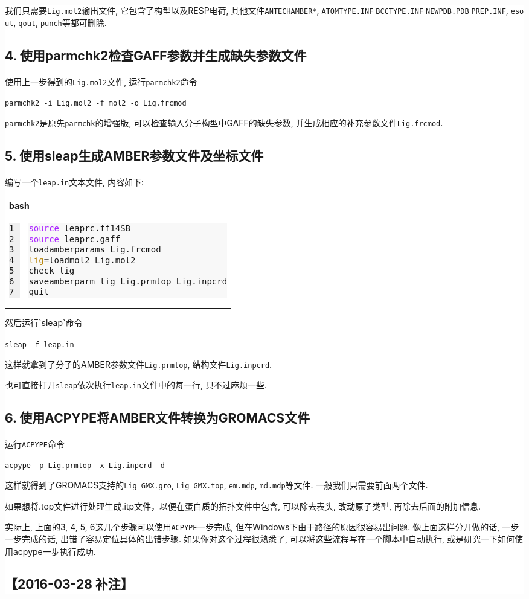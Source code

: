 我们只需要`Lig.mol2`输出文件, 它包含了构型以及RESP电荷, 其他文件`ANTECHAMBER*`, `ATOMTYPE.INF` `BCCTYPE.INF` `NEWPDB.PDB` `PREP.INF`, `esout`, `qout`, `punch`等都可删除.

## 4. 使用parmchk2检查GAFF参数并生成缺失参数文件

使用上一步得到的`Lig.mol2`文件, 运行`parmchk2`命令

	parmchk2 -i Lig.mol2 -f mol2 -o Lig.frcmod

`parmchk2`是原先`parmchk`的增强版, 可以检查输入分子构型中GAFF的缺失参数, 并生成相应的补充参数文件`Lig.frcmod`.

## 5. 使用sleap生成AMBER参数文件及坐标文件

编写一个`leap.in`文本文件, 内容如下:

<table class="highlighttable"><th colspan="2" style="text-align:left">bash</th><tr><td><div class="linenodiv" style="background-color: #f0f0f0; padding-right: 10px"><pre style="line-height: 125%">1
2
3
4
5
6
7</pre></div></td><td class="code"><div class="highlight" style="background: #f8f8f8"><pre style="line-height: 125%"><span style="color: #AA22FF">source</span> leaprc.ff14SB
<span style="color: #AA22FF">source</span> leaprc.gaff
loadamberparams Lig.frcmod
<span style="color: #B8860B">lig</span><span style="color: #666666">=</span>loadmol2 Lig.mol2
check lig
saveamberparm lig Lig.prmtop Lig.inpcrd
quit
</pre></div>
</td></tr></table>
然后运行`sleap`命令

	sleap -f leap.in

这样就拿到了分子的AMBER参数文件`Lig.prmtop`, 结构文件`Lig.inpcrd`.

也可直接打开`sleap`依次执行`leap.in`文件中的每一行, 只不过麻烦一些.

## 6. 使用ACPYPE将AMBER文件转换为GROMACS文件

运行`ACPYPE`命令

	acpype -p Lig.prmtop -x Lig.inpcrd -d

这样就得到了GROMACS支持的`Lig_GMX.gro`, `Lig_GMX.top`, `em.mdp`, `md.mdp`等文件. 一般我们只需要前面两个文件.

如果想将.top文件进行处理生成.itp文件，以便在蛋白质的拓扑文件中包含, 可以除去表头, 改动原子类型, 再除去后面的附加信息.

实际上, 上面的3, 4, 5, 6这几个步骤可以使用`ACPYPE`一步完成, 但在Windows下由于路径的原因很容易出问题. 像上面这样分开做的话, 一步一步完成的话, 出错了容易定位具体的出错步骤. 如果你对这个过程很熟悉了, 可以将这些流程写在一个脚本中自动执行, 或是研究一下如何使用acpype一步执行成功.

## 【2016-03-28 补注】
